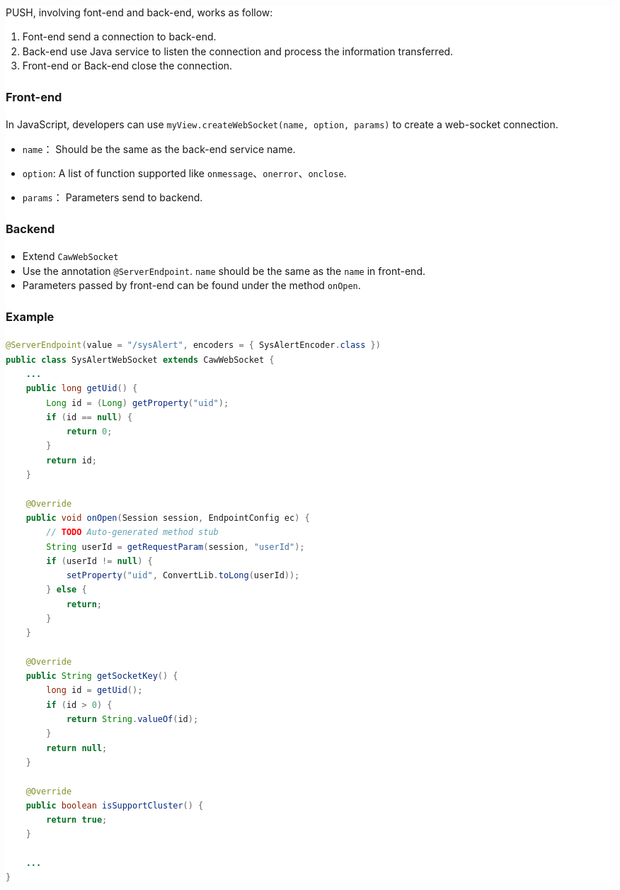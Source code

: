 PUSH, involving font-end and back-end, works as follow:

1. Font-end send a connection to back-end.
2. Back-end use Java service to listen the connection and process the information transferred. 
3. Front-end or Back-end close the connection.

### Front-end

In JavaScript, developers can use `myView.createWebSocket(name, option, params)` to create a web-socket connection.

* `name`： Should be the same as the back-end service name.

* `option`:  A list of function supported like `onmessage`、`onerror`、`onclose`.

* `params`： Parameters send to backend.


### Backend

* Extend `CawWebSocket`
* Use the annotation `@ServerEndpoint`. `name` should be the same as the `name` in front-end.
* Parameters passed by front-end can be found under the method `onOpen`.


### Example

```java
@ServerEndpoint(value = "/sysAlert", encoders = { SysAlertEncoder.class })
public class SysAlertWebSocket extends CawWebSocket {
	...
	public long getUid() {
		Long id = (Long) getProperty("uid");
		if (id == null) {
			return 0;
		}
		return id;
	}

	@Override
	public void onOpen(Session session, EndpointConfig ec) {
		// TODO Auto-generated method stub
		String userId = getRequestParam(session, "userId");
		if (userId != null) {
			setProperty("uid", ConvertLib.toLong(userId));
		} else {
			return;
		}
	}

	@Override
	public String getSocketKey() {
		long id = getUid();
		if (id > 0) {
			return String.valueOf(id);
		}
		return null;
	}

	@Override
	public boolean isSupportCluster() {
		return true;
	}

	...
}

```